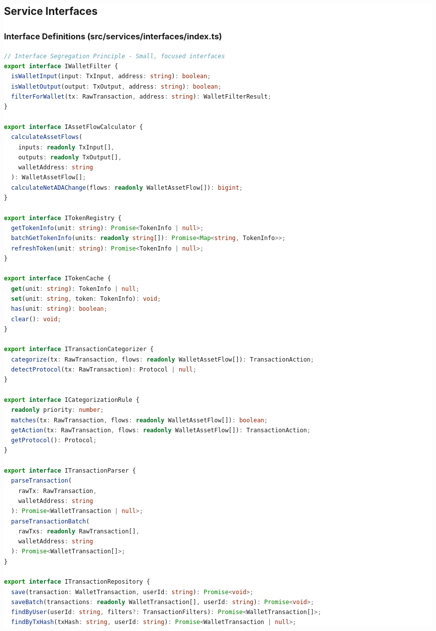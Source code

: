 ## Service Interfaces

### Interface Definitions (src/services/interfaces/index.ts)
```typescript
// Interface Segregation Principle - Small, focused interfaces
export interface IWalletFilter {
  isWalletInput(input: TxInput, address: string): boolean;
  isWalletOutput(output: TxOutput, address: string): boolean;
  filterForWallet(tx: RawTransaction, address: string): WalletFilterResult;
}

export interface IAssetFlowCalculator {
  calculateAssetFlows(
    inputs: readonly TxInput[],
    outputs: readonly TxOutput[],
    walletAddress: string
  ): WalletAssetFlow[];
  calculateNetADAChange(flows: readonly WalletAssetFlow[]): bigint;
}

export interface ITokenRegistry {
  getTokenInfo(unit: string): Promise<TokenInfo | null>;
  batchGetTokenInfo(units: readonly string[]): Promise<Map<string, TokenInfo>>;
  refreshToken(unit: string): Promise<TokenInfo | null>;
}

export interface ITokenCache {
  get(unit: string): TokenInfo | null;
  set(unit: string, token: TokenInfo): void;
  has(unit: string): boolean;
  clear(): void;
}

export interface ITransactionCategorizer {
  categorize(tx: RawTransaction, flows: readonly WalletAssetFlow[]): TransactionAction;
  detectProtocol(tx: RawTransaction): Protocol | null;
}

export interface ICategorizationRule {
  readonly priority: number;
  matches(tx: RawTransaction, flows: readonly WalletAssetFlow[]): boolean;
  getAction(tx: RawTransaction, flows: readonly WalletAssetFlow[]): TransactionAction;
  getProtocol(): Protocol;
}

export interface ITransactionParser {
  parseTransaction(
    rawTx: RawTransaction,
    walletAddress: string
  ): Promise<WalletTransaction | null>;
  parseTransactionBatch(
    rawTxs: readonly RawTransaction[],
    walletAddress: string
  ): Promise<WalletTransaction[]>;
}

export interface ITransactionRepository {
  save(transaction: WalletTransaction, userId: string): Promise<void>;
  saveBatch(transactions: readonly WalletTransaction[], userId: string): Promise<void>;
  findByUser(userId: string, filters?: TransactionFilters): Promise<WalletTransaction[]>;
  findByTxHash(txHash: string, userId: string): Promise<WalletTransaction | null>;
```